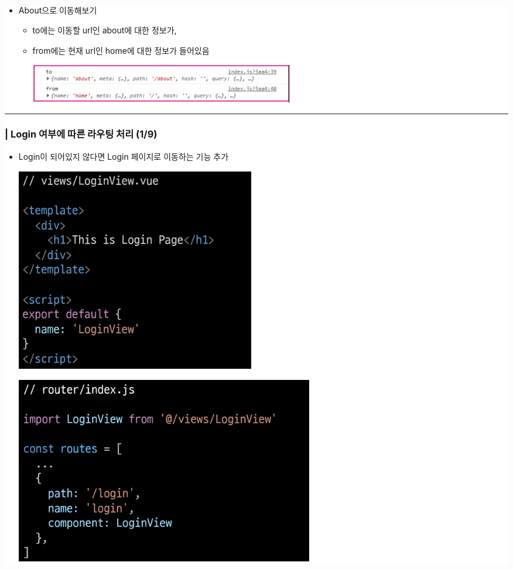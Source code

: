 - About으로 이동해보기
  
  - to에는 이동할 url인 about에 대한 정보가,
  
  - from에는 현재 url인 home에 대한 정보가 들어있음
    
    ![](Vue.js_04_20221109_assets/2022-11-09-10-53-26-image.png)

---

### | Login 여부에 따른 라우팅 처리 (1/9)

- Login이 되어있지 않다면 Login 페이지로 이동하는 기능 추가
  
  ![](Vue.js_04_20221109_assets/2022-11-09-10-54-02-image.png)
  
  ![](Vue.js_04_20221109_assets/2022-11-09-10-54-11-image.png)
